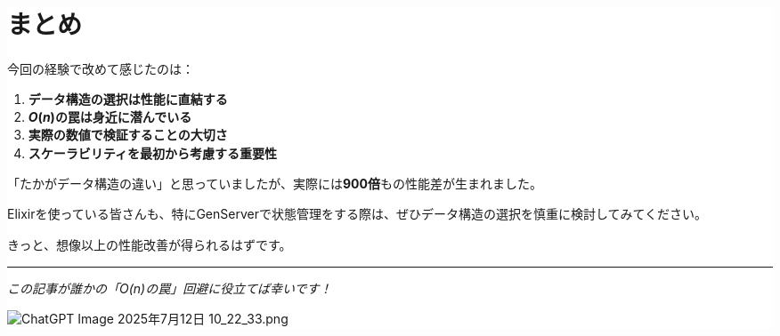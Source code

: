 
# まとめ

今回の経験で改めて感じたのは：

1. **データ構造の選択は性能に直結する**
2. **$O(n)$の罠は身近に潜んでいる**
3. **実際の数値で検証することの大切さ**
4. **スケーラビリティを最初から考慮する重要性**

「たかがデータ構造の違い」と思っていましたが、実際には**900倍**もの性能差が生まれました。

Elixirを使っている皆さんも、特にGenServerで状態管理をする際は、ぜひデータ構造の選択を慎重に検討してみてください。

きっと、想像以上の性能改善が得られるはずです。

---

*この記事が誰かの「$O(n)$の罠」回避に役立てば幸いです！*

![ChatGPT Image 2025年7月12日 10_22_33.png](https://qiita-image-store.s3.ap-northeast-1.amazonaws.com/0/131808/eeeae009-3577-4a87-aeba-6f6adce8d4f9.png)

